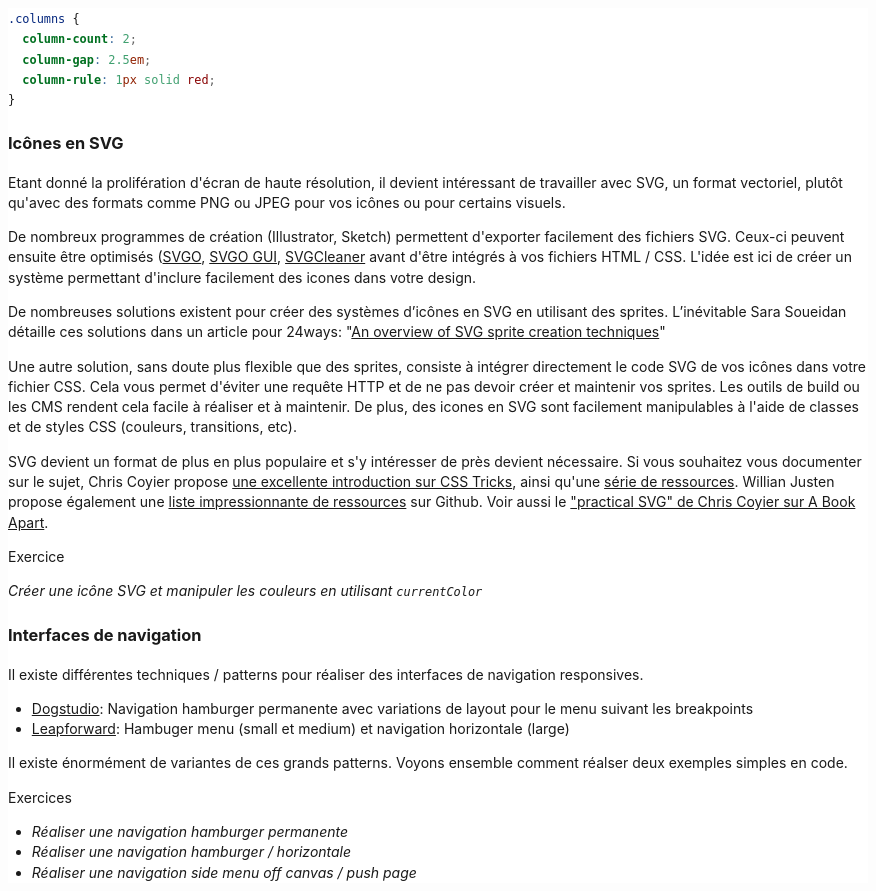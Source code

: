 ```css
.columns {
  column-count: 2;
  column-gap: 2.5em;
  column-rule: 1px solid red;
}
```

### Icônes en SVG

Etant donné la prolifération d'écran de haute résolution, il devient intéressant de travailler avec SVG, un format vectoriel, plutôt qu'avec des formats comme PNG ou JPEG pour vos icônes ou pour certains visuels.

De nombreux programmes de création (Illustrator, Sketch) permettent d'exporter facilement des fichiers SVG. Ceux-ci peuvent ensuite être optimisés ([SVGO](https://github.com/svg/svgo), [SVGO GUI](https://github.com/svg/svgo-gui), [SVGCleaner](http://sourceforge.net/projects/svgcleaner/) avant d'être intégrés à vos fichiers HTML / CSS. L'idée est ici de créer un système permettant d'inclure facilement des icones dans votre design.

De nombreuses solutions existent pour créer des systèmes d’icônes en SVG en utilisant des sprites. L’inévitable Sara Soueidan détaille ces solutions dans un article pour 24ways: "[An overview of SVG sprite creation techniques](https://24ways.org/2014/an-overview-of-svg-sprite-creation-techniques/)"

Une autre solution, sans doute plus flexible que des sprites, consiste à intégrer directement le code SVG de vos icônes dans votre fichier CSS. Cela vous permet d'éviter une requête HTTP et de ne pas devoir créer et maintenir vos sprites. Les outils de build ou les CMS rendent cela facile à réaliser et à maintenir. De plus, des icones en SVG sont facilement manipulables à l'aide de classes et de styles CSS (couleurs, transitions, etc).

SVG devient un format de plus en plus populaire et s'y intéresser de près devient nécessaire. Si vous souhaitez vous documenter sur le sujet, Chris Coyier propose [une excellente introduction sur CSS Tricks](http://css-tricks.com/using-svg/), ainsi qu'une [série de ressources](http://css-tricks.com/mega-list-svg-information/). Willian Justen propose également une [liste impressionnante de ressources](https://github.com/willianjusten/awesome-svg) sur Github. Voir aussi le ["practical SVG" de Chris Coyier sur A Book Apart](https://abookapart.com/products/practical-svg).

Exercice

_Créer une icône SVG et manipuler les couleurs en utilisant `currentColor`_

### Interfaces de navigation

Il existe différentes techniques / patterns pour réaliser des interfaces de navigation responsives.

- [Dogstudio](https://dogstudio.co/): Navigation hamburger permanente avec variations de layout pour le menu suivant les breakpoints
- [Leapforward](https://leapforward.be/): Hambuger menu (small et medium) et navigation horizontale (large)

Il existe énormément de variantes de ces grands patterns. Voyons ensemble comment réalser deux exemples simples en code.

Exercices

- _Réaliser une navigation hamburger permanente_
- _Réaliser une navigation hamburger / horizontale_
- _Réaliser une navigation side menu off canvas / push page_
